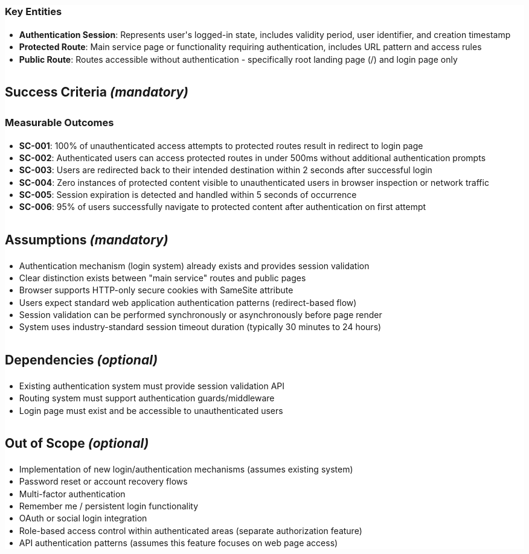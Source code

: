 ### Key Entities

- **Authentication Session**: Represents user's logged-in state, includes validity period, user identifier, and creation timestamp
- **Protected Route**: Main service page or functionality requiring authentication, includes URL pattern and access rules
- **Public Route**: Routes accessible without authentication - specifically root landing page (/) and login page only

## Success Criteria *(mandatory)*

### Measurable Outcomes

- **SC-001**: 100% of unauthenticated access attempts to protected routes result in redirect to login page
- **SC-002**: Authenticated users can access protected routes in under 500ms without additional authentication prompts
- **SC-003**: Users are redirected back to their intended destination within 2 seconds after successful login
- **SC-004**: Zero instances of protected content visible to unauthenticated users in browser inspection or network traffic
- **SC-005**: Session expiration is detected and handled within 5 seconds of occurrence
- **SC-006**: 95% of users successfully navigate to protected content after authentication on first attempt

## Assumptions *(mandatory)*

- Authentication mechanism (login system) already exists and provides session validation
- Clear distinction exists between "main service" routes and public pages
- Browser supports HTTP-only secure cookies with SameSite attribute
- Users expect standard web application authentication patterns (redirect-based flow)
- Session validation can be performed synchronously or asynchronously before page render
- System uses industry-standard session timeout duration (typically 30 minutes to 24 hours)

## Dependencies *(optional)*

- Existing authentication system must provide session validation API
- Routing system must support authentication guards/middleware
- Login page must exist and be accessible to unauthenticated users

## Out of Scope *(optional)*

- Implementation of new login/authentication mechanisms (assumes existing system)
- Password reset or account recovery flows
- Multi-factor authentication
- Remember me / persistent login functionality
- OAuth or social login integration
- Role-based access control within authenticated areas (separate authorization feature)
- API authentication patterns (assumes this feature focuses on web page access)
